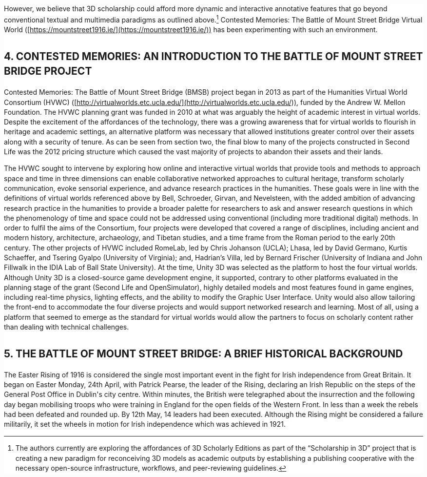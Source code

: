 However, we believe that 3D scholarship could afford more dynamic and interactive annotative features that go beyond conventional textual and multimedia paradigms as outlined above.[^7] Contested Memories: The Battle of Mount Street Bridge Virtual World ([https://mountstreet1916.ie/](https://mountstreet1916.ie/)) has been experimenting with such an environment.




## 4. CONTESTED MEMORIES: AN INTRODUCTION TO THE BATTLE OF MOUNT STREET BRIDGE PROJECT

Contested Memories: The Battle of Mount Street Bridge (BMSB) project began in 2013 as part of the Humanities Virtual World Consortium (HVWC) ([http://virtualworlds.etc.ucla.edu/](http://virtualworlds.etc.ucla.edu/)), funded by the Andrew W. Mellon Foundation. The HVWC planning grant was funded in 2010 at what was arguably the height of academic interest in virtual worlds. Despite the excitement of the affordances of the technology, there was a growing awareness that for virtual worlds to flourish in heritage and academic settings, an alternative platform was necessary that allowed institutions greater control over their assets along with a security of tenure. As can be seen from section two, the final blow to many of the projects constructed in Second Life was the 2012 pricing structure which caused the vast majority of projects to abandon their assets and their lands.

The HVWC sought to intervene by exploring how online and interactive virtual worlds that provide tools and methods to approach space and time in three dimensions can enable collaborative networked approaches to cultural heritage, transform scholarly communication, evoke sensorial experience, and advance research practices in the humanities. These goals were in line with the definitions of virtual worlds referenced above by Bell, Schroeder, Girvan, and Nevelsteen, with the added ambition of advancing research practice in the humanities to provide a broader palette for researchers to ask and answer research questions in which the phenomenology of time and space could not be addressed using conventional (including more traditional digital) methods. In order to fulfil the aims of the Consortium, four projects were developed that covered a range of disciplines, including ancient and modern history, architecture, archaeology, and Tibetan studies, and a time frame from the Roman period to the early 20th century. The other projects of HVWC included RomeLab, led by Chris Johanson (UCLA); Lhasa, led by David Germano, Kurtis Schaeffer, and Tsering Gyalpo (University of Virginia); and, Hadrian’s Villa, led by Bernard Frischer (University of Indiana and John Fillwalk in the IDIA Lab of Ball State University). At the time, Unity 3D was selected as the platform to host the four virtual worlds. Although Unity 3D is a closed-source game development engine, it supported, contrary to other platforms evaluated in the planning stage of the grant (Second Life and OpenSimulator), highly detailed models and most features found in game engines, including real-time physics, lighting effects, and the ability to modify the Graphic User Interface. Unity would also allow tailoring the front-end to accommodate the four diverse projects and would support networked research and learning. Most of all, using a platform that seemed to emerge as the standard for virtual worlds would allow the partners to focus on scholarly content rather than dealing with technical challenges.




## 5. THE BATTLE OF MOUNT STREET BRIDGE: A BRIEF HISTORICAL BACKGROUND

The Easter Rising of 1916 is considered the single most important event in the fight for Irish independence from Great Britain. It began on Easter Monday, 24th April, with Patrick Pearse, the leader of the Rising, declaring an Irish Republic on the steps of the General Post Office in Dublin's city centre. Within minutes, the British were telegraphed about the insurrection and the following day began mobilising troops who were training in England for the open fields of the Western Front. In less than a week the rebels had been defeated and rounded up. By 12th May, 14 leaders had been executed. Although the Rising might be considered a failure militarily, it set the wheels in motion for Irish independence which was achieved in 1921.


[^1]: For an earlier classification of virtual worlds see Champion and Dave (2007) “Dialing up the Past” , who divided virtual worlds into spatially visualised, activity-based, and hermeneutic in a pursuit of placemaking in such environments and in response to Kalay’s and Marx’s (2005) cyber-placemaking. Also see Anderson et al. (2010) on a typology for serious games.
[^2]: For representative examples of standalone, offline 3D projects that have been used to analyse spatial and temporal features in past environments see:<a class="footnote-ref" href="#gutierrez2007"> [gutierrez2007] </a>;<a class="footnote-ref" href="#dylla2010"> [dylla2010] </a>;<a class="footnote-ref" href="#anderson2010"> [anderson2010] </a>;<a class="footnote-ref" href="#paliou2011"> [paliou2011] </a>;<a class="footnote-ref" href="#papadopoulos2014"> [papadopoulos2014] </a>.
[^3]: In the simplest case, in editing a manuscript for print publication an editor must make decisions in interpreting characters or words, in the case of deletions and additions, in what order the text should be presented, and in manuscripts that contain multiple texts, if portions should be considered part of the work being edited or of another work. More complex editing may involve creating the text from multiple extant versions (or witnesses) in which no single version carries final authorial intention.
[^4]: Editorial theory covers a wide range of practices and documentary types. For example, documentary editing is typically used for historical texts that exist in one version in which the manuscript is reproduced in print as accurately as possible (e.g. without correction of spelling, with additions and deletions, etc.). Genetic editing is typically used for manuscripts of literary texts in which the author has significant revision on the page. Here the goal of the editorial process is to understand the thought process of the author through the revision process.
[^5]: This project has been built and can be accessed by using the Blue Mars Virtual World Platform ([http://www.bluemars.com/](http://www.bluemars.com/)). At the moment of writing this paper the Blue Mars Client and consequently the Ball Glass Factory Virtual World was not accessible. John Fillwalk kindly provided a stand-alone version of the virtual world.
[^6]: Due to the Unity Webplayer technology no any longer being supported by web browsers, the project cannot be accessed online. The PI, Angel D. Nieves, is currently working on a WebGL version as part of the “Scholarship in 3D” project funded by the National Historical Publications and Records Commission and the Andrew W. Mellon Foundation.
[^7]: The authors currently are exploring the affordances of 3D Scholarly Editions as part of the “Scholarship in 3D” project that is creating a new paradigm for reconceiving 3D models as academic outputs by establishing a publishing cooperative with the necessary open-source infrastructure, workflows, and peer-reviewing guidelines.
[^8]: There are war games that have invested in both realism and accuracy. For example, the development of the multiplayer first-person shooter game, Verdun ([https://www.verdungame.com/](https://www.verdungame.com/)), included historical research to accurately depict weapons, uniforms, and battlefields, as well as bullet physics.
[^9]: In the war game, Battlefield 1 ([https://www.battlefield.com/](https://www.battlefield.com/)), players have to complete certain challenges, called Codex Entries, to unlock information written by military and WWI historians. One of these, refers to “Dicta Boelcke” , a list of aerial combat techniques for attack procedures and tactics written by the German flying Ace, Oswald Boelcke.
[^10]: Battalion histories for the 2/7th and the 2/8th Battalions of the Sherwood Foresters exist, each with extensive accounts of the battle.
[^11]: For a detailed historical account of the battle, see<a class="footnote-ref" href="#hughes2017"> [hughes2017] </a>.
[^12]: Alternative web players, such as Gameload <www.gameload.top> can be installed as an extension to Chrome in Windows PCs, thus enabling an in-browser activation of a Unity game. Unity virtual worlds mentioned in Section 1 “Historical Virtual Worlds: The Challenges of the State-of-the-Art” that were still available online were opened at the time of writing this paper using Gameload; however, due to the instability of the application (often needed to be reinstalled to run properly) navigation features were disabled in many of these.## Bibliography